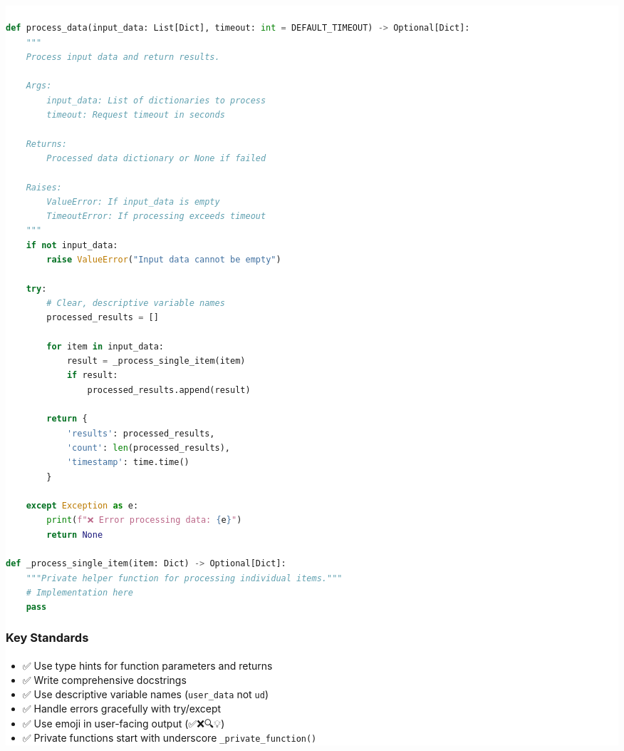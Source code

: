 ```python

def process_data(input_data: List[Dict], timeout: int = DEFAULT_TIMEOUT) -> Optional[Dict]:
    """
    Process input data and return results.
    
    Args:
        input_data: List of dictionaries to process
        timeout: Request timeout in seconds
        
    Returns:
        Processed data dictionary or None if failed
        
    Raises:
        ValueError: If input_data is empty
        TimeoutError: If processing exceeds timeout
    """
    if not input_data:
        raise ValueError("Input data cannot be empty")
    
    try:
        # Clear, descriptive variable names
        processed_results = []
        
        for item in input_data:
            result = _process_single_item(item)
            if result:
                processed_results.append(result)
        
        return {
            'results': processed_results,
            'count': len(processed_results),
            'timestamp': time.time()
        }
        
    except Exception as e:
        print(f"❌ Error processing data: {e}")
        return None

def _process_single_item(item: Dict) -> Optional[Dict]:
    """Private helper function for processing individual items."""
    # Implementation here
    pass
```

### Key Standards
- ✅ Use type hints for function parameters and returns
- ✅ Write comprehensive docstrings
- ✅ Use descriptive variable names (`user_data` not `ud`)
- ✅ Handle errors gracefully with try/except
- ✅ Use emoji in user-facing output (✅❌🔍💡)
- ✅ Private functions start with underscore `_private_function()`
